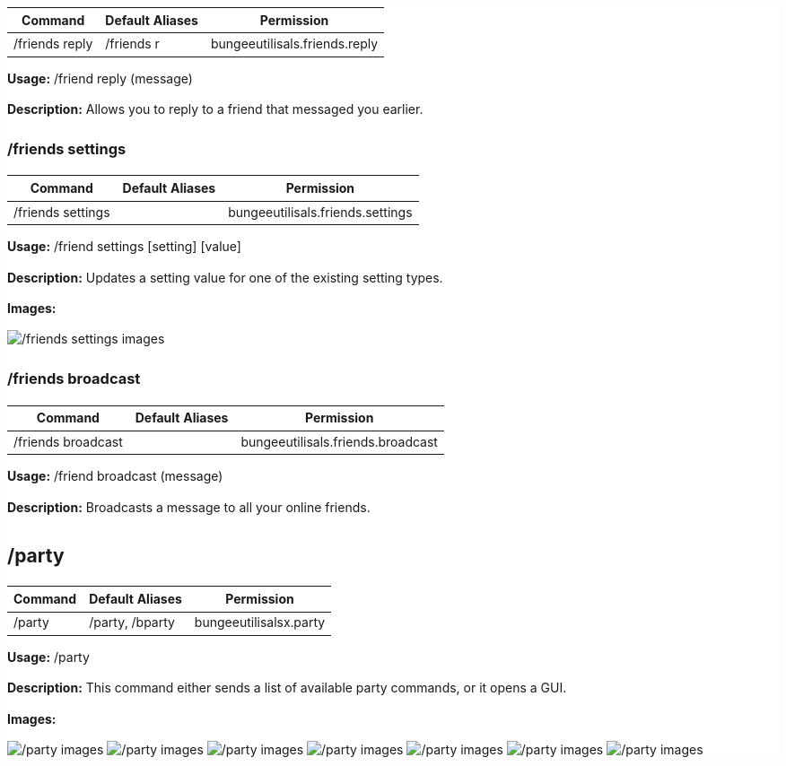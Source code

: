 | Command | Default Aliases | Permission |
| --- | --- | --- |
| /friends reply | /friends r | bungeeutilisals.friends.reply |

**Usage:** /friend reply (message)

**Description:** Allows you to reply to a friend that messaged you earlier.

### /friends settings

| Command | Default Aliases | Permission |
| --- | --- | --- |
| /friends settings |  | bungeeutilisals.friends.settings |

**Usage:** /friend settings [setting] [value]

**Description:** Updates a setting value for one of the existing setting types.

**Images:**

<div class="imagelist">
	<img src="https://i.imgur.com/jjUlGbb.png" alt="/friends settings images"/>
</div>

### /friends broadcast

| Command | Default Aliases | Permission |
| --- | --- | --- |
| /friends broadcast |  | bungeeutilisals.friends.broadcast |

**Usage:** /friend broadcast (message)

**Description:** Broadcasts a message to all your online friends.

## /party

| Command | Default Aliases | Permission |
| --- | --- | --- |
| /party | /party, /bparty | bungeeutilisalsx.party |

**Usage:** /party

**Description:** This command either sends a list of available party commands, or it opens a GUI.

**Images:**

<div class="imagelist">
	<img src="https://i.imgur.com/OAJphyK.png" alt="/party images"/>
	<img src="https://i.imgur.com/ujwwBvA.png" alt="/party images"/>
	<img src="https://i.imgur.com/ej1Stkk.png" alt="/party images"/>
	<img src="https://i.imgur.com/o5ooNOm.png" alt="/party images"/>
	<img src="https://i.imgur.com/bViNz8e.png" alt="/party images"/>
	<img src="https://i.imgur.com/EcnDQJ4.png" alt="/party images"/>
	<img src="https://i.imgur.com/hKyOH1G.png" alt="/party images"/>
</div>

